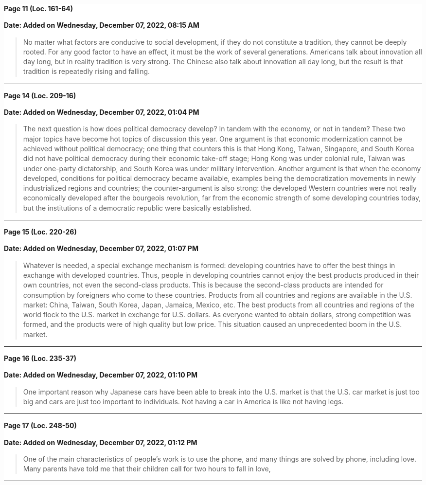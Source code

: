 **Page 11 (Loc. 161-64)**

**Date: Added on Wednesday, December 07, 2022, 08:15 AM**
>No matter what factors are conducive to social development, if they do not constitute a tradition, they cannot be deeply rooted. For any good factor to have an effect, it must be the work of several generations. Americans talk about innovation all day long, but in reality tradition is very strong. The Chinese also talk about innovation all day long, but the result is that tradition is repeatedly rising and falling.
---

**Page 14 (Loc. 209-16)**

**Date: Added on Wednesday, December 07, 2022, 01:04 PM**
>The next question is how does political democracy develop? In tandem with the economy, or not in tandem? These two major topics have become hot topics of discussion this year. One argument is that economic modernization cannot be achieved without political democracy; one thing that counters this is that Hong Kong, Taiwan, Singapore, and South Korea did not have political democracy during their economic take-off stage; Hong Kong was under colonial rule, Taiwan was under one-party dictatorship, and South Korea was under military intervention. Another argument is that when the economy developed, conditions for political democracy became available, examples being the democratization movements in newly industrialized regions and countries; the counter-argument is also strong: the developed Western countries were not really economically developed after the bourgeois revolution, far from the economic strength of some developing countries today, but the institutions of a democratic republic were basically established.
---

**Page 15 (Loc. 220-26)**

**Date: Added on Wednesday, December 07, 2022, 01:07 PM**
>Whatever is needed, a special exchange mechanism is formed: developing countries have to offer the best things in exchange with developed countries. Thus, people in developing countries cannot enjoy the best products produced in their own countries, not even the second-class products. This is because the second-class products are intended for consumption by foreigners who come to these countries. Products from all countries and regions are available in the U.S. market: China, Taiwan, South Korea, Japan, Jamaica, Mexico, etc. The best products from all countries and regions of the world flock to the U.S. market in exchange for U.S. dollars. As everyone wanted to obtain dollars, strong competition was formed, and the products were of high quality but low price. This situation caused an unprecedented boom in the U.S. market.
---

**Page 16 (Loc. 235-37)**

**Date: Added on Wednesday, December 07, 2022, 01:10 PM**
>One important reason why Japanese cars have been able to break into the U.S. market is that the U.S. car market is just too big and cars are just too important to individuals. Not having a car in America is like not having legs.
---

**Page 17 (Loc. 248-50)**

**Date: Added on Wednesday, December 07, 2022, 01:12 PM**
>One of the main characteristics of people’s work is to use the phone, and many things are solved by phone, including love. Many parents have told me that their children call for two hours to fall in love,
---
